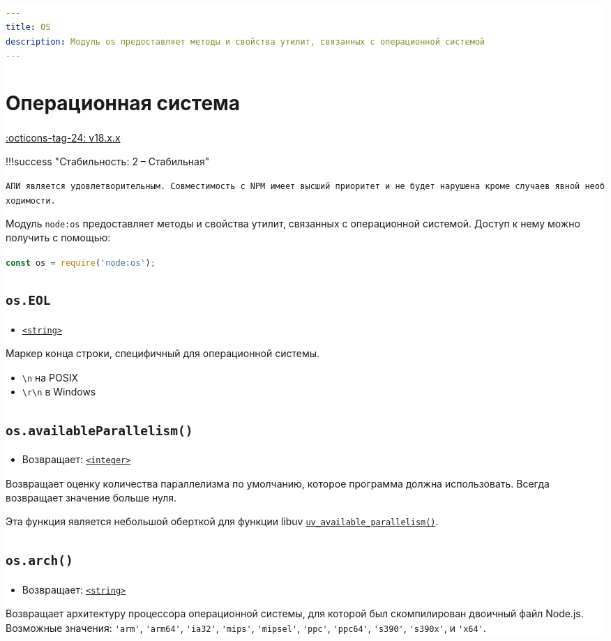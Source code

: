 ```yaml
---
title: OS
description: Модуль os предоставляет методы и свойства утилит, связанных с операционной системой
---
```


# Операционная система

[:octicons-tag-24: v18.x.x](https://nodejs.org/docs/latest-v18.x/api/os.html)

!!!success "Стабильность: 2 – Стабильная"

    АПИ является удовлетворительным. Совместимость с NPM имеет высший приоритет и не будет нарушена кроме случаев явной необходимости.

Модуль `node:os` предоставляет методы и свойства утилит, связанных с операционной системой. Доступ к нему можно получить с помощью:

```js
const os = require('node:os');
```



## `os.EOL`

-   [`<string>`](https://developer.mozilla.org/docs/Web/JavaScript/Data_structures#String_type)

Маркер конца строки, специфичный для операционной системы.

-   `\n` на POSIX
-   `\r\n` в Windows



## `os.availableParallelism()`

-   Возвращает: [`<integer>`](https://developer.mozilla.org/docs/Web/JavaScript/Data_structures#Number_type)

Возвращает оценку количества параллелизма по умолчанию, которое программа должна использовать. Всегда возвращает значение больше нуля.

Эта функция является небольшой оберткой для функции libuv [`uv_available_parallelism()`](https://docs.libuv.org/en/v1.x/misc.html#c.uv_available_parallelism).



## `os.arch()`

-   Возвращает: [`<string>`](https://developer.mozilla.org/docs/Web/JavaScript/Data_structures#String_type)

Возвращает архитектуру процессора операционной системы, для которой был скомпилирован двоичный файл Node.js. Возможные значения: `'arm'`, `'arm64'`, `'ia32'`, `'mips'`, `'mipsel'`, `'ppc'`, `'ppc64'`, `'s390'`, `'s390x'`, и `'x64'`.
